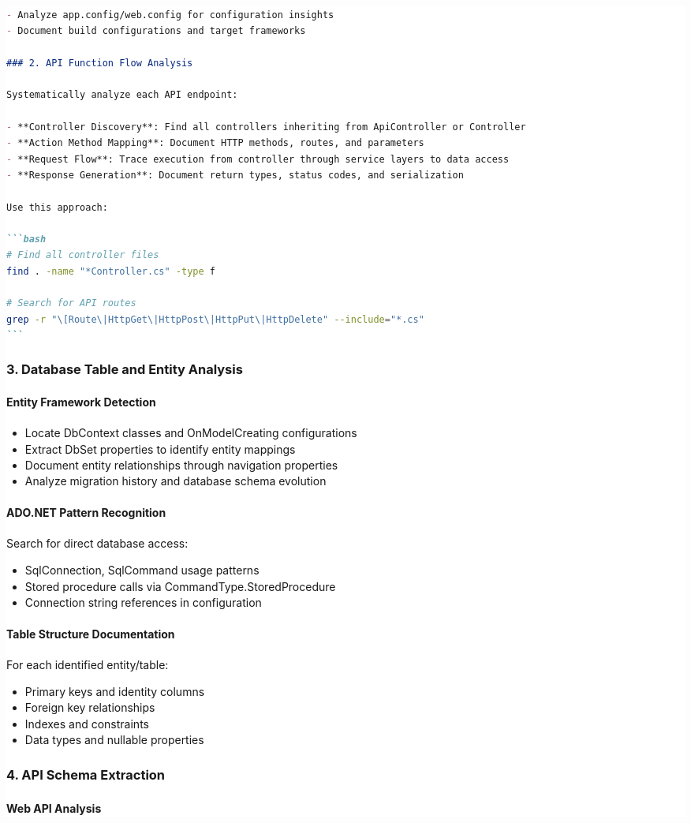 ````markdown
- Analyze app.config/web.config for configuration insights
- Document build configurations and target frameworks

### 2. API Function Flow Analysis

Systematically analyze each API endpoint:

- **Controller Discovery**: Find all controllers inheriting from ApiController or Controller
- **Action Method Mapping**: Document HTTP methods, routes, and parameters
- **Request Flow**: Trace execution from controller through service layers to data access
- **Response Generation**: Document return types, status codes, and serialization

Use this approach:

```bash
# Find all controller files
find . -name "*Controller.cs" -type f

# Search for API routes
grep -r "\[Route\|HttpGet\|HttpPost\|HttpPut\|HttpDelete" --include="*.cs"
```
````

### 3. Database Table and Entity Analysis

#### Entity Framework Detection

- Locate DbContext classes and OnModelCreating configurations
- Extract DbSet<T> properties to identify entity mappings
- Document entity relationships through navigation properties
- Analyze migration history and database schema evolution

#### ADO.NET Pattern Recognition

Search for direct database access:

- SqlConnection, SqlCommand usage patterns
- Stored procedure calls via CommandType.StoredProcedure
- Connection string references in configuration

#### Table Structure Documentation

For each identified entity/table:

- Primary keys and identity columns
- Foreign key relationships
- Indexes and constraints
- Data types and nullable properties

### 4. API Schema Extraction

#### Web API Analysis
